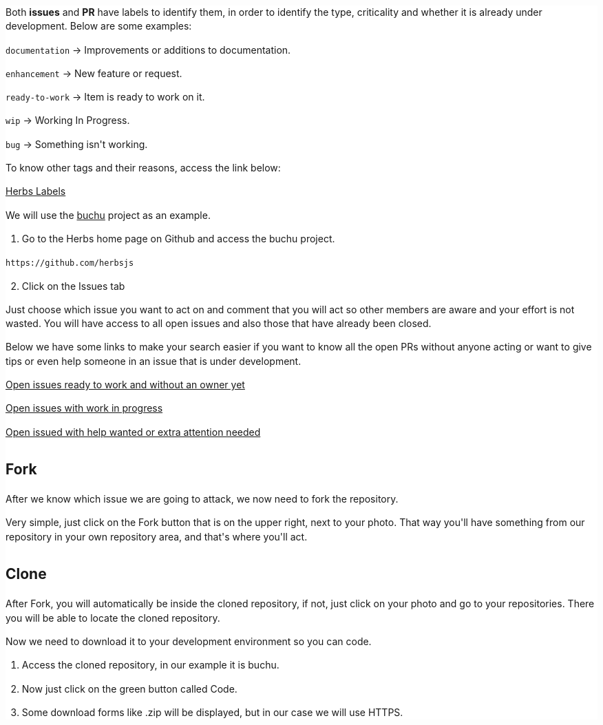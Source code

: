 Both **issues** and **PR** have labels to identify them, in order to identify the type, criticality and whether it is already under development. Below are some examples:

`documentation` -> Improvements or additions to documentation.

`enhancement` -> New feature or request.

`ready-to-work` -> Item is ready to work on it.

`wip` -> Working In Progress.

`bug` -> Something isn't working.

To know other tags and their reasons, access the link below:

[Herbs Labels](https://github.com/herbsjs/herbs/labels)

We will use the [buchu](https://github.com/herbsjs/buchu) project as an example.

1. Go to the Herbs home page on Github and access the buchu project.
```sh
https://github.com/herbsjs
```
2. Click on the Issues tab

Just choose which issue you want to act on and comment that you will act so other members are aware and your effort is not wasted.
You will have access to all open issues and also those that have already been closed.

Below we have some links to make your search easier if you want to know all the open PRs without anyone acting or want to give tips or even help someone in an issue that is under development.

[Open issues ready to work and without an owner yet](https://github.com/search?o=desc&q=org%3Aherbsjs+label%3Aready-to-work+-label%3Awip+state%3Aopen&s=created&type=Issues)

[Open issues with work in progress](https://github.com/search?q=org%3Aherbsjs+-label%3Aready-to-work+label%3Awip+state%3Aopen&type=Issues)

[Open issued with help wanted or extra attention needed](https://github.com/search?o=desc&q=org%3Aherbsjs+label%3A%22help+wanted%22+state%3Aopen&s=created&type=Issues)

## Fork
After we know which issue we are going to attack, we now need to fork the repository.

Very simple, just click on the Fork button that is on the upper right, next to your photo.
That way you'll have something from our repository in your own repository area, and that's where you'll act.

## Clone
After Fork, you will automatically be inside the cloned repository, if not, just click on your photo and go to your repositories. There you will be able to locate the cloned repository.

Now we need to download it to your development environment so you can code.

1. Access the cloned repository, in our example it is buchu.

2. Now just click on the green button called Code.

3. Some download forms like .zip will be displayed, but in our case we will use HTTPS.

